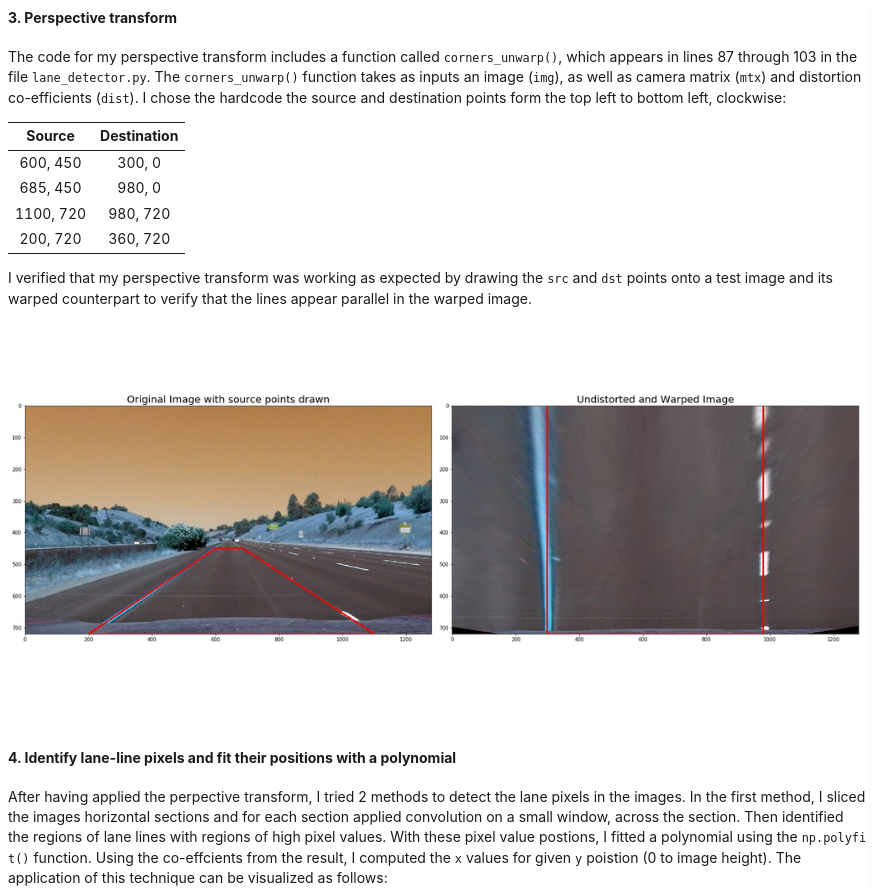 #### 3. Perspective transform

The code for my perspective transform includes a function called `corners_unwarp()`, which appears in lines 87 through 103 in the file `lane_detector.py`.  The `corners_unwarp()` function takes as inputs an image (`img`), as well as camera matrix (`mtx`) and distortion co-efficients (`dist`).  I chose the hardcode the source and destination points form the top left to bottom left, clockwise:

| Source        | Destination   | 
|:-------------:|:-------------:| 
| 600, 450      | 300, 0        | 
| 685, 450      | 980, 0      |
| 1100, 720     | 980, 720      |
| 200, 720      | 360, 720        |

I verified that my perspective transform was working as expected by drawing the `src` and `dst` points onto a test image and its warped counterpart to verify that the lines appear parallel in the warped image.

<img src="./output_images/undistorted_warped_img.jpg" height="400" width="1200">

#### 4. Identify lane-line pixels and fit their positions with a polynomial

After having applied the perpective transform, I tried 2 methods to detect the lane pixels in the images. In the first method, I sliced the images horizontal sections and for each section applied convolution on a small window, across the section. Then identified the regions of lane lines with regions of high pixel values. With these pixel value postions, I fitted a polynomial using the `np.polyfit()` function. Using the co-effcients from the result, I computed the `x` values for given `y` poistion (0 to image height). The application of this technique can be visualized as follows:
